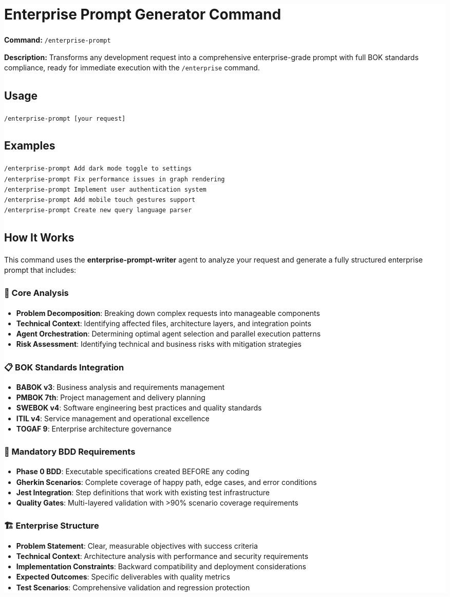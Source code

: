 # Enterprise Prompt Generator Command

**Command:** `/enterprise-prompt`

**Description:** Transforms any development request into a comprehensive enterprise-grade prompt with full BOK standards compliance, ready for immediate execution with the `/enterprise` command.

## Usage

```bash
/enterprise-prompt [your request]
```

## Examples

```bash
/enterprise-prompt Add dark mode toggle to settings
/enterprise-prompt Fix performance issues in graph rendering
/enterprise-prompt Implement user authentication system
/enterprise-prompt Add mobile touch gestures support
/enterprise-prompt Create new query language parser
```

## How It Works

This command uses the **enterprise-prompt-writer** agent to analyze your request and generate a fully structured enterprise prompt that includes:

### 🎯 Core Analysis
- **Problem Decomposition**: Breaking down complex requests into manageable components
- **Technical Context**: Identifying affected files, architecture layers, and integration points
- **Agent Orchestration**: Determining optimal agent selection and parallel execution patterns
- **Risk Assessment**: Identifying technical and business risks with mitigation strategies

### 📋 BOK Standards Integration
- **BABOK v3**: Business analysis and requirements management
- **PMBOK 7th**: Project management and delivery planning
- **SWEBOK v4**: Software engineering best practices and quality standards
- **ITIL v4**: Service management and operational excellence
- **TOGAF 9**: Enterprise architecture governance

### 🧪 Mandatory BDD Requirements
- **Phase 0 BDD**: Executable specifications created BEFORE any coding
- **Gherkin Scenarios**: Complete coverage of happy path, edge cases, and error conditions
- **Jest Integration**: Step definitions that work with existing test infrastructure
- **Quality Gates**: Multi-layered validation with >90% scenario coverage requirements

### 🏗️ Enterprise Structure
- **Problem Statement**: Clear, measurable objectives with success criteria
- **Technical Context**: Architecture analysis with performance and security requirements
- **Implementation Constraints**: Backward compatibility and deployment considerations
- **Expected Outcomes**: Specific deliverables with quality metrics
- **Test Scenarios**: Comprehensive validation and regression protection
